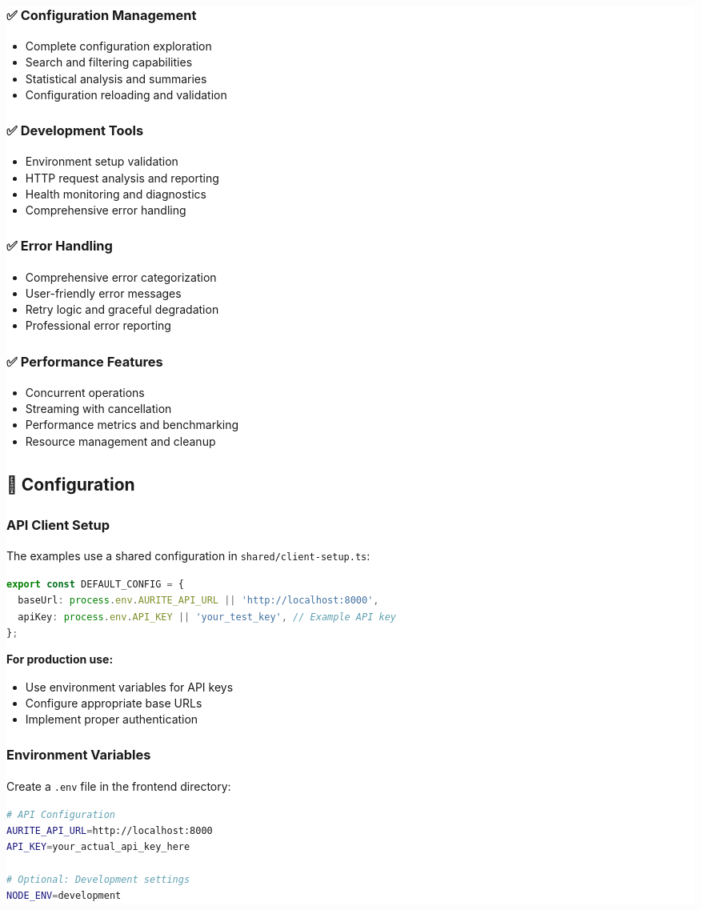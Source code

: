 ### ✅ **Configuration Management**
- Complete configuration exploration
- Search and filtering capabilities
- Statistical analysis and summaries
- Configuration reloading and validation

### ✅ **Development Tools**
- Environment setup validation
- HTTP request analysis and reporting
- Health monitoring and diagnostics
- Comprehensive error handling

### ✅ **Error Handling**
- Comprehensive error categorization
- User-friendly error messages
- Retry logic and graceful degradation
- Professional error reporting

### ✅ **Performance Features**
- Concurrent operations
- Streaming with cancellation
- Performance metrics and benchmarking
- Resource management and cleanup

## 🔧 Configuration

### API Client Setup

The examples use a shared configuration in `shared/client-setup.ts`:

```typescript
export const DEFAULT_CONFIG = {
  baseUrl: process.env.AURITE_API_URL || 'http://localhost:8000',
  apiKey: process.env.API_KEY || 'your_test_key', // Example API key
};
```

**For production use:**
- Use environment variables for API keys
- Configure appropriate base URLs
- Implement proper authentication

### Environment Variables

Create a `.env` file in the frontend directory:

```bash
# API Configuration
AURITE_API_URL=http://localhost:8000
API_KEY=your_actual_api_key_here

# Optional: Development settings
NODE_ENV=development
```
